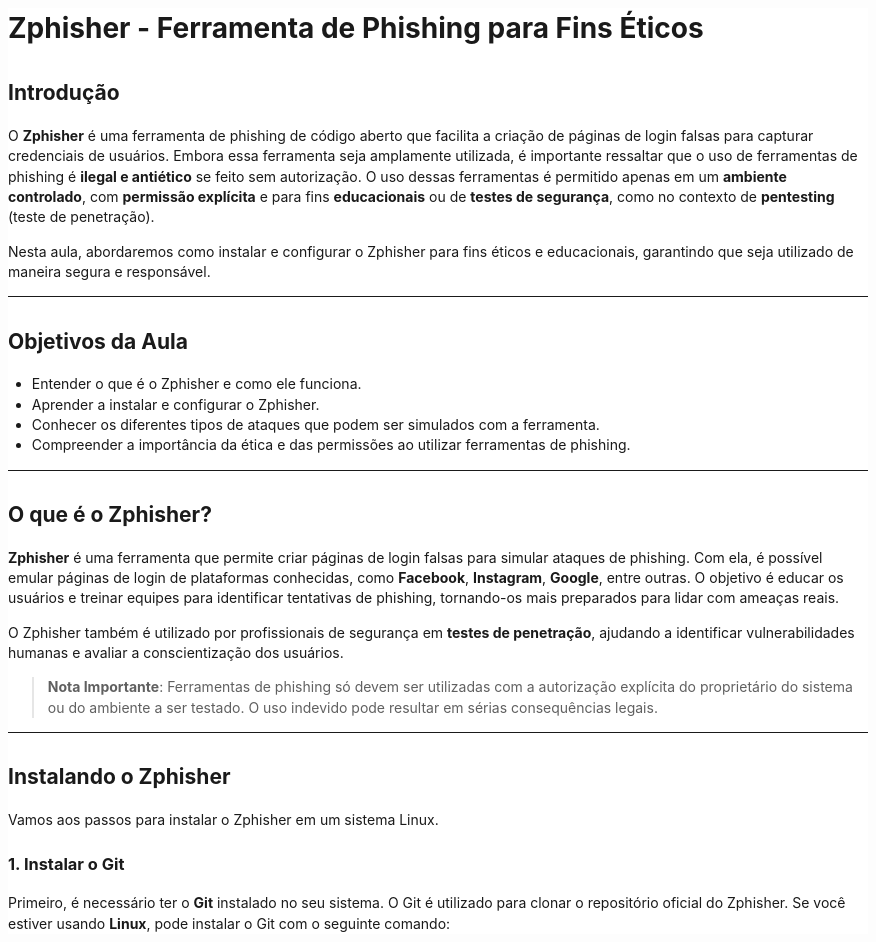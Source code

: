 # Zphisher - Ferramenta de Phishing para Fins Éticos

## Introdução

O **Zphisher** é uma ferramenta de phishing de código aberto que facilita a criação de páginas de login falsas para capturar credenciais de usuários. Embora essa ferramenta seja amplamente utilizada, é importante ressaltar que o uso de ferramentas de phishing é **ilegal e antiético** se feito sem autorização. O uso dessas ferramentas é permitido apenas em um **ambiente controlado**, com **permissão explícita** e para fins **educacionais** ou de **testes de segurança**, como no contexto de **pentesting** (teste de penetração).

Nesta aula, abordaremos como instalar e configurar o Zphisher para fins éticos e educacionais, garantindo que seja utilizado de maneira segura e responsável.

---

## Objetivos da Aula

- Entender o que é o Zphisher e como ele funciona.
- Aprender a instalar e configurar o Zphisher.
- Conhecer os diferentes tipos de ataques que podem ser simulados com a ferramenta.
- Compreender a importância da ética e das permissões ao utilizar ferramentas de phishing.

---

## O que é o Zphisher?

**Zphisher** é uma ferramenta que permite criar páginas de login falsas para simular ataques de phishing. Com ela, é possível emular páginas de login de plataformas conhecidas, como **Facebook**, **Instagram**, **Google**, entre outras. O objetivo é educar os usuários e treinar equipes para identificar tentativas de phishing, tornando-os mais preparados para lidar com ameaças reais.

O Zphisher também é utilizado por profissionais de segurança em **testes de penetração**, ajudando a identificar vulnerabilidades humanas e avaliar a conscientização dos usuários.

> **Nota Importante**: Ferramentas de phishing só devem ser utilizadas com a autorização explícita do proprietário do sistema ou do ambiente a ser testado. O uso indevido pode resultar em sérias consequências legais.

---

## Instalando o Zphisher

Vamos aos passos para instalar o Zphisher em um sistema Linux.

### 1. Instalar o Git

Primeiro, é necessário ter o **Git** instalado no seu sistema. O Git é utilizado para clonar o repositório oficial do Zphisher. Se você estiver usando **Linux**, pode instalar o Git com o seguinte comando:
